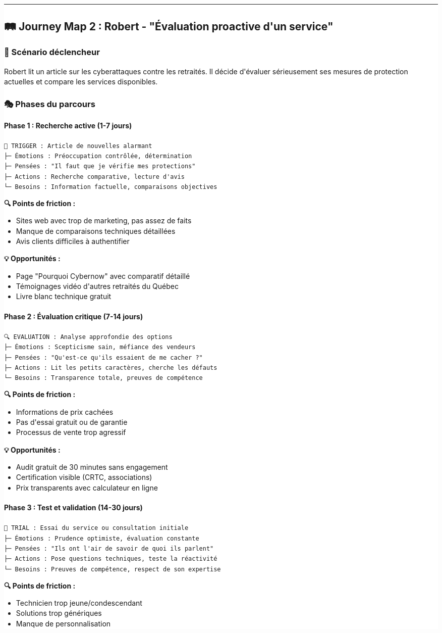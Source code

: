 
---

## 🛤️ Journey Map 2 : Robert - "Évaluation proactive d'un service"

### 📱 Scénario déclencheur
Robert lit un article sur les cyberattaques contre les retraités. Il décide d'évaluer sérieusement ses mesures de protection actuelles et compare les services disponibles.

### 🎭 Phases du parcours

#### **Phase 1 : Recherche active (1-7 jours)**
```
📰 TRIGGER : Article de nouvelles alarmant
├─ Émotions : Préoccupation contrôlée, détermination
├─ Pensées : "Il faut que je vérifie mes protections"
├─ Actions : Recherche comparative, lecture d'avis
└─ Besoins : Information factuelle, comparaisons objectives
```
**🔍 Points de friction :**
- Sites web avec trop de marketing, pas assez de faits
- Manque de comparaisons techniques détaillées
- Avis clients difficiles à authentifier

**💡 Opportunités :**
- Page "Pourquoi Cybernow" avec comparatif détaillé
- Témoignages vidéo d'autres retraités du Québec
- Livre blanc technique gratuit

#### **Phase 2 : Évaluation critique (7-14 jours)**
```
🔍 EVALUATION : Analyse approfondie des options
├─ Émotions : Scepticisme sain, méfiance des vendeurs
├─ Pensées : "Qu'est-ce qu'ils essaient de me cacher ?"
├─ Actions : Lit les petits caractères, cherche les défauts
└─ Besoins : Transparence totale, preuves de compétence
```
**🔍 Points de friction :**
- Informations de prix cachées
- Pas d'essai gratuit ou de garantie
- Processus de vente trop agressif

**💡 Opportunités :**
- Audit gratuit de 30 minutes sans engagement
- Certification visible (CRTC, associations)
- Prix transparents avec calculateur en ligne

#### **Phase 3 : Test et validation (14-30 jours)**
```
🧪 TRIAL : Essai du service ou consultation initiale
├─ Émotions : Prudence optimiste, évaluation constante
├─ Pensées : "Ils ont l'air de savoir de quoi ils parlent"
├─ Actions : Pose questions techniques, teste la réactivité
└─ Besoins : Preuves de compétence, respect de son expertise
```
**🔍 Points de friction :**
- Technicien trop jeune/condescendant
- Solutions trop génériques
- Manque de personnalisation
